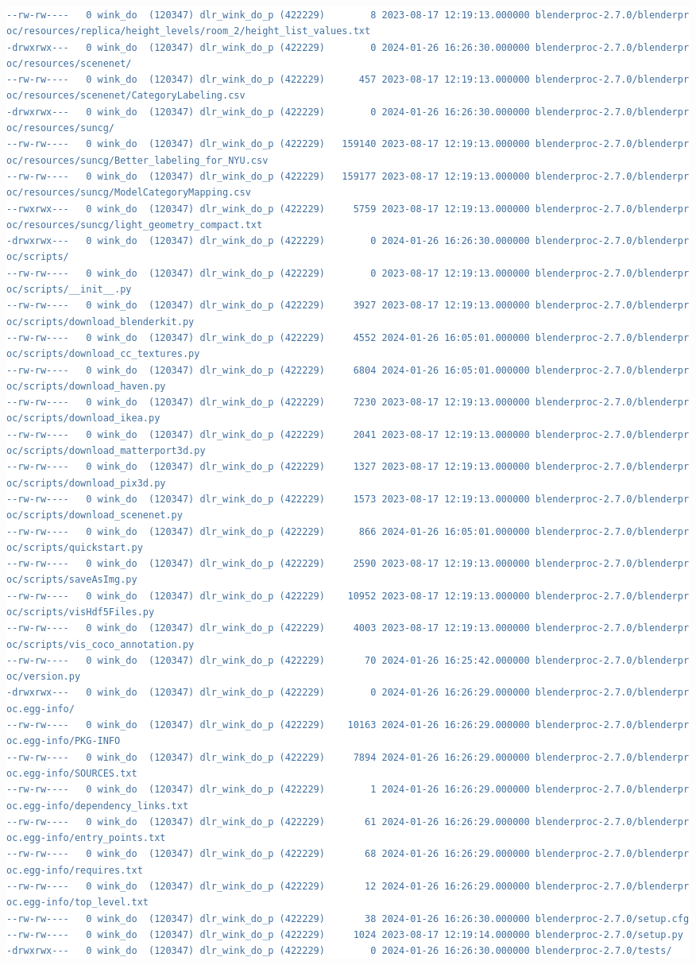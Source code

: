 ```diff
--rw-rw----   0 wink_do  (120347) dlr_wink_do_p (422229)        8 2023-08-17 12:19:13.000000 blenderproc-2.7.0/blenderproc/resources/replica/height_levels/room_2/height_list_values.txt
-drwxrwx---   0 wink_do  (120347) dlr_wink_do_p (422229)        0 2024-01-26 16:26:30.000000 blenderproc-2.7.0/blenderproc/resources/scenenet/
--rw-rw----   0 wink_do  (120347) dlr_wink_do_p (422229)      457 2023-08-17 12:19:13.000000 blenderproc-2.7.0/blenderproc/resources/scenenet/CategoryLabeling.csv
-drwxrwx---   0 wink_do  (120347) dlr_wink_do_p (422229)        0 2024-01-26 16:26:30.000000 blenderproc-2.7.0/blenderproc/resources/suncg/
--rw-rw----   0 wink_do  (120347) dlr_wink_do_p (422229)   159140 2023-08-17 12:19:13.000000 blenderproc-2.7.0/blenderproc/resources/suncg/Better_labeling_for_NYU.csv
--rw-rw----   0 wink_do  (120347) dlr_wink_do_p (422229)   159177 2023-08-17 12:19:13.000000 blenderproc-2.7.0/blenderproc/resources/suncg/ModelCategoryMapping.csv
--rwxrwx---   0 wink_do  (120347) dlr_wink_do_p (422229)     5759 2023-08-17 12:19:13.000000 blenderproc-2.7.0/blenderproc/resources/suncg/light_geometry_compact.txt
-drwxrwx---   0 wink_do  (120347) dlr_wink_do_p (422229)        0 2024-01-26 16:26:30.000000 blenderproc-2.7.0/blenderproc/scripts/
--rw-rw----   0 wink_do  (120347) dlr_wink_do_p (422229)        0 2023-08-17 12:19:13.000000 blenderproc-2.7.0/blenderproc/scripts/__init__.py
--rw-rw----   0 wink_do  (120347) dlr_wink_do_p (422229)     3927 2023-08-17 12:19:13.000000 blenderproc-2.7.0/blenderproc/scripts/download_blenderkit.py
--rw-rw----   0 wink_do  (120347) dlr_wink_do_p (422229)     4552 2024-01-26 16:05:01.000000 blenderproc-2.7.0/blenderproc/scripts/download_cc_textures.py
--rw-rw----   0 wink_do  (120347) dlr_wink_do_p (422229)     6804 2024-01-26 16:05:01.000000 blenderproc-2.7.0/blenderproc/scripts/download_haven.py
--rw-rw----   0 wink_do  (120347) dlr_wink_do_p (422229)     7230 2023-08-17 12:19:13.000000 blenderproc-2.7.0/blenderproc/scripts/download_ikea.py
--rw-rw----   0 wink_do  (120347) dlr_wink_do_p (422229)     2041 2023-08-17 12:19:13.000000 blenderproc-2.7.0/blenderproc/scripts/download_matterport3d.py
--rw-rw----   0 wink_do  (120347) dlr_wink_do_p (422229)     1327 2023-08-17 12:19:13.000000 blenderproc-2.7.0/blenderproc/scripts/download_pix3d.py
--rw-rw----   0 wink_do  (120347) dlr_wink_do_p (422229)     1573 2023-08-17 12:19:13.000000 blenderproc-2.7.0/blenderproc/scripts/download_scenenet.py
--rw-rw----   0 wink_do  (120347) dlr_wink_do_p (422229)      866 2024-01-26 16:05:01.000000 blenderproc-2.7.0/blenderproc/scripts/quickstart.py
--rw-rw----   0 wink_do  (120347) dlr_wink_do_p (422229)     2590 2023-08-17 12:19:13.000000 blenderproc-2.7.0/blenderproc/scripts/saveAsImg.py
--rw-rw----   0 wink_do  (120347) dlr_wink_do_p (422229)    10952 2023-08-17 12:19:13.000000 blenderproc-2.7.0/blenderproc/scripts/visHdf5Files.py
--rw-rw----   0 wink_do  (120347) dlr_wink_do_p (422229)     4003 2023-08-17 12:19:13.000000 blenderproc-2.7.0/blenderproc/scripts/vis_coco_annotation.py
--rw-rw----   0 wink_do  (120347) dlr_wink_do_p (422229)       70 2024-01-26 16:25:42.000000 blenderproc-2.7.0/blenderproc/version.py
-drwxrwx---   0 wink_do  (120347) dlr_wink_do_p (422229)        0 2024-01-26 16:26:29.000000 blenderproc-2.7.0/blenderproc.egg-info/
--rw-rw----   0 wink_do  (120347) dlr_wink_do_p (422229)    10163 2024-01-26 16:26:29.000000 blenderproc-2.7.0/blenderproc.egg-info/PKG-INFO
--rw-rw----   0 wink_do  (120347) dlr_wink_do_p (422229)     7894 2024-01-26 16:26:29.000000 blenderproc-2.7.0/blenderproc.egg-info/SOURCES.txt
--rw-rw----   0 wink_do  (120347) dlr_wink_do_p (422229)        1 2024-01-26 16:26:29.000000 blenderproc-2.7.0/blenderproc.egg-info/dependency_links.txt
--rw-rw----   0 wink_do  (120347) dlr_wink_do_p (422229)       61 2024-01-26 16:26:29.000000 blenderproc-2.7.0/blenderproc.egg-info/entry_points.txt
--rw-rw----   0 wink_do  (120347) dlr_wink_do_p (422229)       68 2024-01-26 16:26:29.000000 blenderproc-2.7.0/blenderproc.egg-info/requires.txt
--rw-rw----   0 wink_do  (120347) dlr_wink_do_p (422229)       12 2024-01-26 16:26:29.000000 blenderproc-2.7.0/blenderproc.egg-info/top_level.txt
--rw-rw----   0 wink_do  (120347) dlr_wink_do_p (422229)       38 2024-01-26 16:26:30.000000 blenderproc-2.7.0/setup.cfg
--rw-rw----   0 wink_do  (120347) dlr_wink_do_p (422229)     1024 2023-08-17 12:19:14.000000 blenderproc-2.7.0/setup.py
-drwxrwx---   0 wink_do  (120347) dlr_wink_do_p (422229)        0 2024-01-26 16:26:30.000000 blenderproc-2.7.0/tests/
```